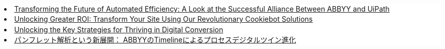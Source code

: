<li><a href="https://solve-marvelous.techidaily.com/transforming-the-future-of-automated-efficiency-a-look-at-the-successful-alliance-between-abbyy-and-uipath/"><u>Transforming the Future of Automated Efficiency: A Look at the Successful Alliance Between ABBYY and UiPath</u></a></li>
<li><a href="https://solve-marvelous.techidaily.com/unlocking-greater-roi-transform-your-site-using-our-revolutionary-cookiebot-solutions/"><u>Unlocking Greater ROI: Transform Your Site Using Our Revolutionary Cookiebot Solutions</u></a></li>
<li><a href="https://solve-marvelous.techidaily.com/unlocking-the-key-strategies-for-thriving-in-digital-conversion/"><u>Unlocking the Key Strategies for Thriving in Digital Conversion</u></a></li>
<li><a href="https://solve-marvelous.techidaily.com/abbyytimeline/"><u>パンフレット解析という新展開： ABBYYのTimelineによるプロセスデジタルツイン進化</u></a></li>
</ul></div>
